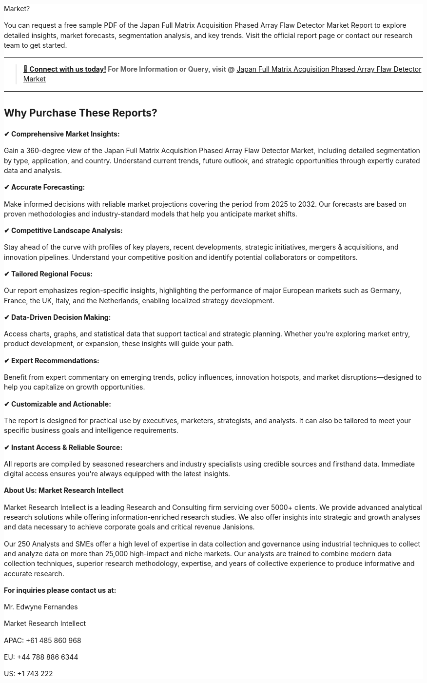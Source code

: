 Market?</strong></p><p>You can request a free sample PDF of the Japan Full Matrix Acquisition Phased Array Flaw Detector Market Report to explore detailed insights, market forecasts, segmentation analysis, and key trends. Visit the official report page or contact our research team to get started.</p><hr /><blockquote><p><span class="font-[700]"><strong><a href="https://www.marketresearchintellect.com/product/full-matrix-acquisition-phased-array-flaw-detector-market/?utm_source=Linkedin&utm_medium=832">📩 Connect with us today!</a> For More Information or Query, visit&nbsp;@</strong>&nbsp;</span><span class="font-[700]"><a href="https://www.marketresearchintellect.com/product/full-matrix-acquisition-phased-array-flaw-detector-market/?utm_source=Linkedin&utm_medium=832" target="_blank" data-tracking-control-name="article-ssr-frontend-pulse_little-text-block" data-tracking-will-navigate="" data-test-link="">Japan Full Matrix Acquisition Phased Array Flaw Detector Market</a></span></p></blockquote><hr /><h2>Why Purchase These Reports?</h2><p><strong>✔ Comprehensive Market Insights:</strong></p><p>Gain a 360-degree view of the Japan Full Matrix Acquisition Phased Array Flaw Detector Market, including detailed segmentation by type, application, and country. Understand current trends, future outlook, and strategic opportunities through expertly curated data and analysis.</p><p><strong>✔ Accurate Forecasting:</strong></p><p>Make informed decisions with reliable market projections covering the period from 2025 to 2032. Our forecasts are based on proven methodologies and industry-standard models that help you anticipate market shifts.</p><p><strong>✔ Competitive Landscape Analysis:</strong></p><p>Stay ahead of the curve with profiles of key players, recent developments, strategic initiatives, mergers &amp; acquisitions, and innovation pipelines. Understand your competitive position and identify potential collaborators or competitors.</p><p><strong>✔ Tailored Regional Focus:</strong></p><p>Our report emphasizes region-specific insights, highlighting the performance of major European markets such as Germany, France, the UK, Italy, and the Netherlands, enabling localized strategy development.</p><p><strong>✔ Data-Driven Decision Making:</strong></p><p>Access charts, graphs, and statistical data that support tactical and strategic planning. Whether you&rsquo;re exploring market entry, product development, or expansion, these insights will guide your path.</p><p><strong>✔ Expert Recommendations:</strong></p><p>Benefit from expert commentary on emerging trends, policy influences, innovation hotspots, and market disruptions&mdash;designed to help you capitalize on growth opportunities.</p><p><strong>✔ Customizable and Actionable:</strong></p><p>The report is designed for practical use by executives, marketers, strategists, and analysts. It can also be tailored to meet your specific business goals and intelligence requirements.</p><p><strong>✔ Instant Access &amp; Reliable Source:</strong></p><p>All reports are compiled by seasoned researchers and industry specialists using credible sources and firsthand data. Immediate digital access ensures you're always equipped with the latest insights.</p><p><strong><span class="font-[700]">About Us: Market Research Intellect</span></strong></p><p><span class="">Market Research Intellect is a leading Research and Consulting firm servicing over 5000+ clients. We provide advanced analytical research solutions while offering information-enriched research studies.&nbsp;</span>We also offer insights into strategic and growth analyses and data necessary to achieve corporate goals and critical revenue Janisions.</p><p><span class="">Our 250 Analysts and SMEs offer a high level of expertise in data collection and governance using industrial techniques to collect and analyze data on more than 25,000 high-impact and niche markets. Our analysts are trained to combine modern data collection techniques, superior research methodology, expertise, and years of collective experience to produce informative and accurate research.</span></p><p><strong>For inquiries please contact us at:</strong></p><p>Mr. Edwyne Fernandes</p><p>Market Research Intellect</p><p>APAC: +61 485 860 968</p><p>EU: +44 788 886 6344</p><p>US: +1 743 222